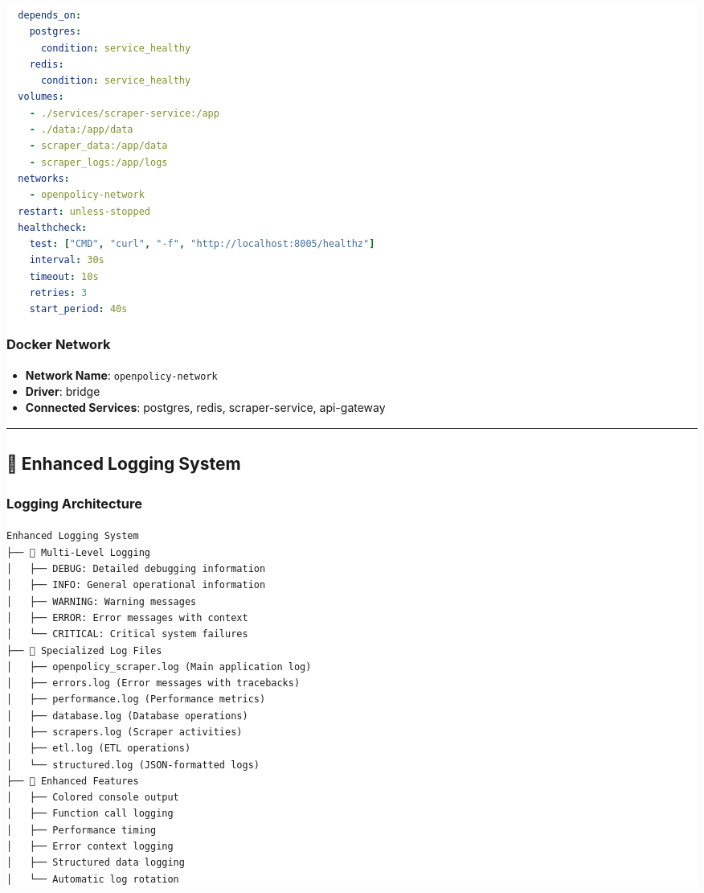 ```yaml
  depends_on:
    postgres:
      condition: service_healthy
    redis:
      condition: service_healthy
  volumes:
    - ./services/scraper-service:/app
    - ./data:/app/data
    - scraper_data:/app/data
    - scraper_logs:/app/logs
  networks:
    - openpolicy-network
  restart: unless-stopped
  healthcheck:
    test: ["CMD", "curl", "-f", "http://localhost:8005/healthz"]
    interval: 30s
    timeout: 10s
    retries: 3
    start_period: 40s
```

### **Docker Network**
- **Network Name**: `openpolicy-network`
- **Driver**: bridge
- **Connected Services**: postgres, redis, scraper-service, api-gateway

---

## 🔧 **Enhanced Logging System**

### **Logging Architecture**
```
Enhanced Logging System
├── 📝 Multi-Level Logging
│   ├── DEBUG: Detailed debugging information
│   ├── INFO: General operational information
│   ├── WARNING: Warning messages
│   ├── ERROR: Error messages with context
│   └── CRITICAL: Critical system failures
├── 📁 Specialized Log Files
│   ├── openpolicy_scraper.log (Main application log)
│   ├── errors.log (Error messages with tracebacks)
│   ├── performance.log (Performance metrics)
│   ├── database.log (Database operations)
│   ├── scrapers.log (Scraper activities)
│   ├── etl.log (ETL operations)
│   └── structured.log (JSON-formatted logs)
├── 🎨 Enhanced Features
│   ├── Colored console output
│   ├── Function call logging
│   ├── Performance timing
│   ├── Error context logging
│   ├── Structured data logging
│   └── Automatic log rotation
```
